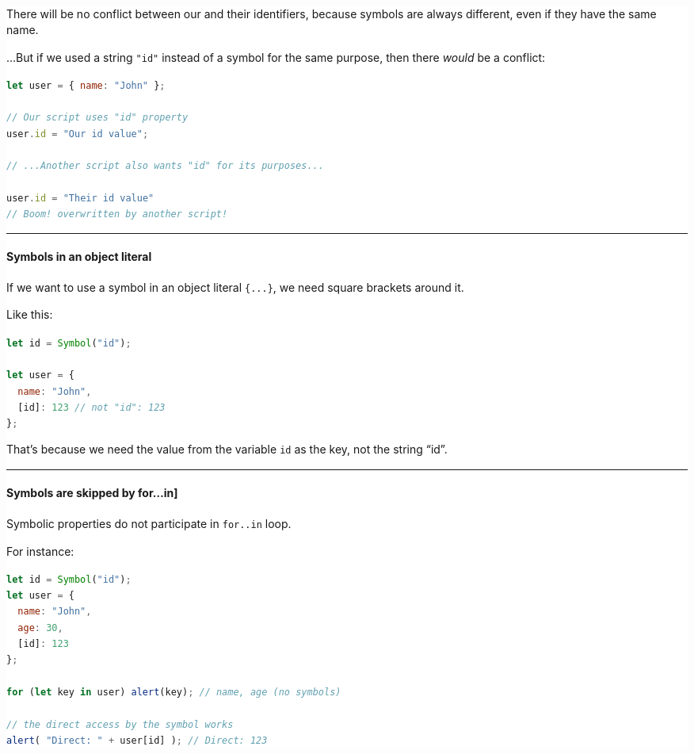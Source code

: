 There will be no conflict between our and their identifiers, because symbols are always different, even if they have the same name.

…But if we used a string `"id"` instead of a symbol for the same purpose, then there _would_ be a conflict:

```javascript
let user = { name: "John" };

// Our script uses "id" property
user.id = "Our id value";

// ...Another script also wants "id" for its purposes...

user.id = "Their id value"
// Boom! overwritten by another script!
```

---
#### Symbols in an object literal

If we want to use a symbol in an object literal `{...}`, we need square brackets around it.

Like this:

```javascript
let id = Symbol("id");

let user = {
  name: "John",
  [id]: 123 // not "id": 123
};
```

That’s because we need the value from the variable `id` as the key, not the string “id”.

---

#### Symbols are skipped by for…in]

Symbolic properties do not participate in `for..in` loop.

For instance:

```javascript
let id = Symbol("id");
let user = {
  name: "John",
  age: 30,
  [id]: 123
};

for (let key in user) alert(key); // name, age (no symbols)

// the direct access by the symbol works
alert( "Direct: " + user[id] ); // Direct: 123
```
